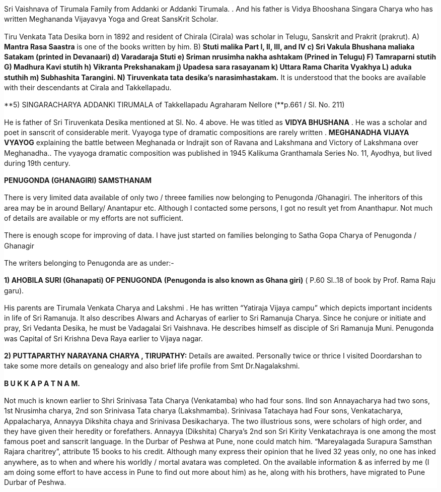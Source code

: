 Sri Vaishnava of Tirumala Family from Addanki or Addanki Tirumala. . And his father is Vidya Bhooshana Singara Charya who has written Meghananda Vijayavya Yoga and Great SansKrit Scholar.

Tiru Venkata Tata Desika born in 1892 and resident of Chirala (Cirala) was scholar in Telugu, Sanskrit and Prakrit (prakrut). A) **Mantra Rasa Saastra** is one of the books written by him. B) **Stuti malika Part I, II, III, and IV c) Sri Vakula Bhushana maliaka Satakam (printed in Devanaari) d) Varadaraja Stuti e) Sriman nrusimha nakha ashtakam (Prined in Telugu) F) Tamraparni stutih G) Madhura Kavi stutih h) Vikranta Prekshanakam j) Upadesa sara rasayanam k) Uttara Rama Charita Vyakhya L) aduka stuthih m) Subhashita Tarangini. N) Tiruvenkata tata desika’s narasimhastakam.** It is understood that the books are available with their descendants at Cirala and Takkellapadu.

**5) SINGARACHARYA ADDANKI TIRUMALA of Takkellapadu Agraharam Nellore (**p.661 / Sl. No. 211)

He is father of Sri Tiruvenkata Desika mentioned at Sl. No. 4 above. He was titled as **VIDYA BHUSHANA** . He was a scholar and poet in sanscrit of considerable merit. Vyayoga type of dramatic compositions are rarely written . **MEGHANADHA VIJAYA VYAYOG** explaining the battle between Meghanada or Indrajit son of Ravana and Lakshmana and Victory of Lakshmana over Meghanadha.. The vyayoga dramatic composition was published in 1945 Kalikuma Granthamala Series No. 11, Ayodhya, but lived during 19th century.

  

**PENUGONDA (GHANAGIRI) SAMSTHANAM**

  

There is very limited data available of only two / threee families now belonging to Penugonda /Ghanagiri. The inheritors of this area may be in around Bellary/ Anantapur etc. Although I contacted some persons, I got no result yet from Ananthapur. Not much of details are available or my efforts are not sufficient.

There is enough scope for improving of data. I have just started on families belonging to Satha Gopa Charya of Penugonda / Ghanagir

  

The writers belonging to Penugonda are as under:-

**1) AHOBILA SURI (Ghanapati) OF PENUGONDA** **(Penugonda is also known as Ghana giri)** ( P.60 Sl..18 of book by Prof. Rama Raju garu).

His parents are Tirumala Venkata Charya and Lakshmi . He has written “Yatiraja Vijaya campu” which depicts important incidents in life of Sri Ramanuja. It also describes Alwars and Acharyas of earlier to Sri Ramanuja Charya. Since he conjure or initiate and pray, Sri Vedanta Desika, he must be Vadagalai Sri Vaishnava. He describes himself as disciple of Sri Ramanuja Muni. Penugonda was Capital of Sri Krishna Deva Raya earlier to Vijaya nagar.

 **2) PUTTAPARTHY NARAYANA CHARYA , TIRUPATHY:** Details are awaited. Personally twice or thrice I visited Doordarshan to take some more details on genealogy and also brief life profile from Smt Dr.Nagalakshmi.

  

  

**B U K K A P A T N A M.**

Not much is known earlier to Shri Srinivasa Tata Charya (Venkatamba) who had four sons. IInd son Annayacharya had two sons, 1st Nrusimha charya, 2nd son Srinivasa Tata charya (Lakshmamba). Srinivasa Tatachaya had Four sons, Venkatacharya, Appalacharya, Annayya Dikshita chaya and Srinivasa Desikacharya. The two illustrious sons, were scholars of high order, and they have given their heredity or forefathers. Annayya (Dikshita) Charya’s 2nd son Sri Kirity Venkatachraya is one among the most famous poet and sanscrit language. In the Durbar of Peshwa at Pune, none could match him. “Mareyalagada Surapura Samsthan Rajara charitrey”, attribute 15 books to his credit. Although many express their opinion that he lived 32 yeas only, no one has inked anywhere, as to when and where his worldly / mortal avatara was completed. On the available information & as inferred by me (I am doing some effort to have access in Pune to find out more about him) as he, along with his brothers, have migrated to Pune Durbar of Peshwa.
